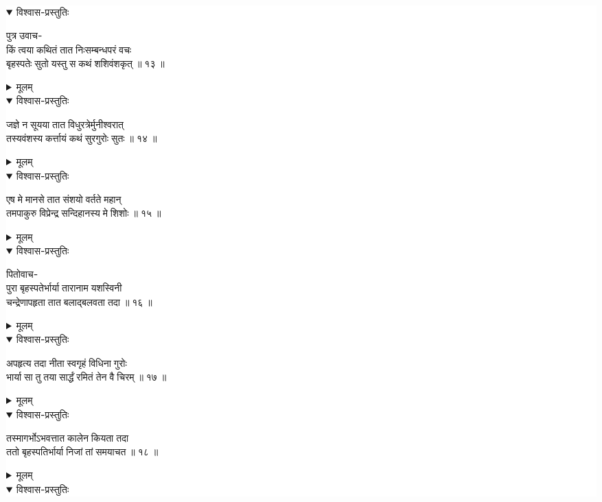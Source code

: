 

<details open><summary>विश्वास-प्रस्तुतिः</summary>

पुत्र उवाच-  
किं त्वया कथितं तात निःसम्बन्धपरं वचः  
बृहस्पतेः सुतो यस्तु स कथं शशिवंशकृत् ॥ १३ ॥
</details>

<details><summary>मूलम्</summary></details>



<details open><summary>विश्वास-प्रस्तुतिः</summary>

जज्ञे न सूयया तात विधुरत्रेर्मुनीश्वरात्  
तस्यवंशस्य कर्त्तायं कथं सुरगुरोः सुतः ॥ १४ ॥
</details>

<details><summary>मूलम्</summary></details>



<details open><summary>विश्वास-प्रस्तुतिः</summary>

एष मे मानसे तात संशयो वर्तते महान्  
तमपाकुरु विप्रेन्द्र सन्दिहानस्य मे शिशोः ॥ १५ ॥
</details>

<details><summary>मूलम्</summary></details>



<details open><summary>विश्वास-प्रस्तुतिः</summary>

पितोवाच-  
पुरा बृहस्पतेर्भार्या तारानाम यशस्विनी  
चन्द्रेणापहृता तात बलाद्बलवता तदा ॥ १६ ॥
</details>

<details><summary>मूलम्</summary></details>



<details open><summary>विश्वास-प्रस्तुतिः</summary>

अपहृत्य तदा नीता स्वगृहं विधिना गुरोः  
भार्या सा तु तया सार्द्धं रमितं तेन वै चिरम् ॥ १७ ॥
</details>

<details><summary>मूलम्</summary></details>



<details open><summary>विश्वास-प्रस्तुतिः</summary>

तस्मागर्भोऽभवत्तात कालेन कियता तदा  
ततो बृहस्पतिर्भार्या निजां तां समयाचत ॥ १८ ॥
</details>

<details><summary>मूलम्</summary></details>



<details open><summary>विश्वास-प्रस्तुतिः</summary>
